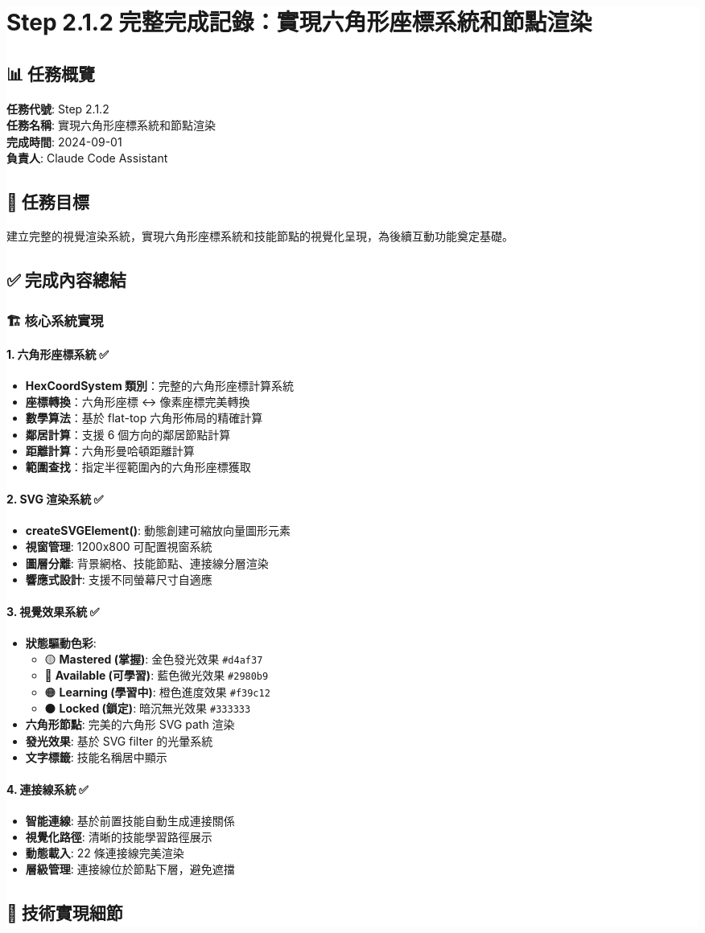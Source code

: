 # Step 2.1.2 完整完成記錄：實現六角形座標系統和節點渲染

## 📊 任務概覽

**任務代號**: Step 2.1.2  
**任務名稱**: 實現六角形座標系統和節點渲染  
**完成時間**: 2024-09-01  
**負責人**: Claude Code Assistant  

## 🎯 任務目標

建立完整的視覺渲染系統，實現六角形座標系統和技能節點的視覺化呈現，為後續互動功能奠定基礎。

## ✅ 完成內容總結

### 🏗️ 核心系統實現

#### 1. 六角形座標系統 ✅
- **HexCoordSystem 類別**：完整的六角形座標計算系統
- **座標轉換**：六角形座標 ↔ 像素座標完美轉換
- **數學算法**：基於 flat-top 六角形佈局的精確計算
- **鄰居計算**：支援 6 個方向的鄰居節點計算
- **距離計算**：六角形曼哈頓距離計算
- **範圍查找**：指定半徑範圍內的六角形座標獲取

#### 2. SVG 渲染系統 ✅
- **createSVGElement()**: 動態創建可縮放向量圖形元素
- **視窗管理**: 1200x800 可配置視窗系統
- **圖層分離**: 背景網格、技能節點、連接線分層渲染
- **響應式設計**: 支援不同螢幕尺寸自適應

#### 3. 視覺效果系統 ✅
- **狀態驅動色彩**:
  - 🟡 **Mastered (掌握)**: 金色發光效果 `#d4af37`
  - 🔵 **Available (可學習)**: 藍色微光效果 `#2980b9`
  - 🟠 **Learning (學習中)**: 橙色進度效果 `#f39c12`
  - ⚫ **Locked (鎖定)**: 暗沉無光效果 `#333333`
- **六角形節點**: 完美的六角形 SVG path 渲染
- **發光效果**: 基於 SVG filter 的光暈系統
- **文字標籤**: 技能名稱居中顯示

#### 4. 連接線系統 ✅
- **智能連線**: 基於前置技能自動生成連接關係
- **視覺化路徑**: 清晰的技能學習路徑展示
- **動態載入**: 22 條連接線完美渲染
- **層級管理**: 連接線位於節點下層，避免遮擋

## 🔧 技術實現細節
